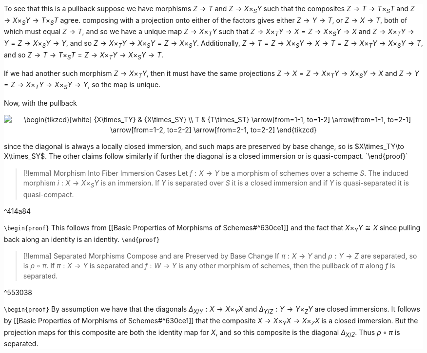 To see that this is a pullback suppose we have morphisms $Z\to T$ and $Z\to X\times_SY$ such that the composites $Z\to T\to T\times_ST$ and $Z\to X\times_SY\to T\times_ST$ agree. composing with a projection onto either of the factors gives either $Z\to Y\to T$, or  $Z\to X\to T$, both of which must equal $Z\to T$, and so we have a unique map $Z\to X\times_TY$ such that $Z\to X\times_TY\to X = Z\to X\times_SY\to X$ and $Z\to X\times_TY\to Y = Z\to X\times_SY\to  Y$, and so $Z\to X\times_TY\to X\times_SY= Z\to X\times_SY$. Additionally, $Z\to T = Z\to X\times_SY\to X\to T = Z\to X\times_TY\to X\times_SY\to T$, and so $Z\to T\to T\times_ST = Z\to X\times_TY\to X\times_SY\to T$.

If we had another such morphism $Z\to X\times_TY$, then it must have the same projections $Z\to X = Z\to X\times_TY\to X\times_SY\to X$ and $Z\to Y = Z\to X\times_TY\to X\times_SY\to Y$, so the map is unique.

Now, with the pullback

<p align="center"><img align="center" src="https://i.upmath.me/svg/%0A%5Cbegin%7Btikzcd%7D%5Bwhite%5D%0A%09%7BX%5Ctimes_TY%7D%20%26%20%7BX%5Ctimes_SY%7D%20%5C%5C%0A%09T%20%26%20%7BT%5Ctimes_ST%7D%0A%09%5Carrow%5Bfrom%3D1-1%2C%20to%3D1-2%5D%0A%09%5Carrow%5Bfrom%3D1-1%2C%20to%3D2-1%5D%0A%09%5Carrow%5Bfrom%3D1-2%2C%20to%3D2-2%5D%0A%09%5Carrow%5Bfrom%3D2-1%2C%20to%3D2-2%5D%0A%5Cend%7Btikzcd%7D%0A" alt="
\begin{tikzcd}[white]
	{X\times_TY} &amp; {X\times_SY} \\
	T &amp; {T\times_ST}
	\arrow[from=1-1, to=1-2]
	\arrow[from=1-1, to=2-1]
	\arrow[from=1-2, to=2-2]
	\arrow[from=2-1, to=2-2]
\end{tikzcd}
" /></p>
since the diagonal is always a locally closed immersion, and such maps are preserved by base change, so is $X\times_TY\to X\times_SY$. The other claims follow similarly if further the diagonal is a closed immersion or is quasi-compact.
`\end{proof}`

>[!lemma] Morphism Into Fiber Immersion Cases
>Let $f:X\to Y$ be a morphism of schemes over a scheme $S$. The induced morphism $i:X\to X\times_SY$ is an immersion. If $Y$ is separated over $S$ it is a closed immersion and if $Y$ is quasi-separated it is quasi-compact.

^414a84

`\begin{proof}`
This follows from [[Basic Properties of Morphisms of Schemes#^630ce1]] and the fact that $X\times_YY\cong X$ since pulling back along an identity is an identity.
`\end{proof}`

>[!lemma] Separated Morphisms Compose and are Preserved by Base Change
>If $\pi:X\to Y$ and $\rho:Y\to Z$ are separated, so is $\rho\circ \pi$. If $\pi:X\to Y$ is separated and $f:W\to Y$ is any other morphism of schemes, then the pullback of $\pi$ along $f$ is separated.

^553038

`\begin{proof}`
By assumption we have that the diagonals $\Delta_{X/Y}:X\to X\times_YX$ and $\Delta_{Y/Z}:Y\to Y\times_ZY$ are closed immersions. It follows by [[Basic Properties of Morphisms of Schemes#^630ce1]] that the composite $X\to X\times_YX\to X\times_ZX$ is a closed immersion. But the projection maps for this composite are both the identity map for $X$, and so this composite is the diagonal $\Delta_{X/Z}$. Thus $\rho\circ \pi$ is separated.
